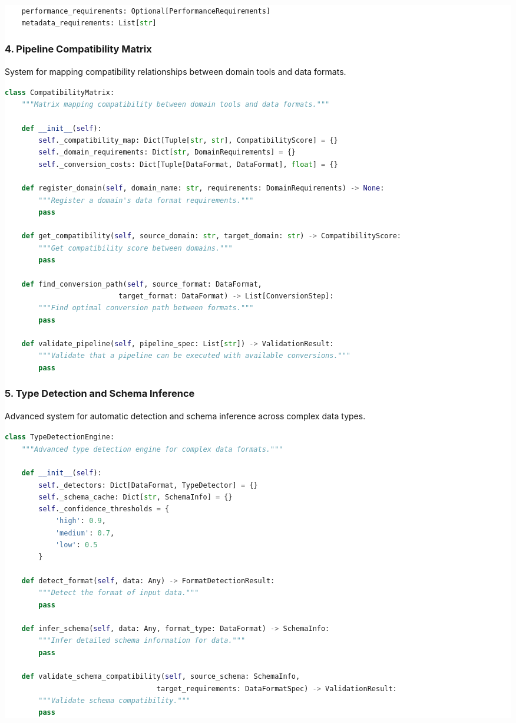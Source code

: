 ```python
    performance_requirements: Optional[PerformanceRequirements]
    metadata_requirements: List[str]
```

### 4. Pipeline Compatibility Matrix

System for mapping compatibility relationships between domain tools and data formats.

```python
class CompatibilityMatrix:
    """Matrix mapping compatibility between domain tools and data formats."""
    
    def __init__(self):
        self._compatibility_map: Dict[Tuple[str, str], CompatibilityScore] = {}
        self._domain_requirements: Dict[str, DomainRequirements] = {}
        self._conversion_costs: Dict[Tuple[DataFormat, DataFormat], float] = {}
    
    def register_domain(self, domain_name: str, requirements: DomainRequirements) -> None:
        """Register a domain's data format requirements."""
        pass
    
    def get_compatibility(self, source_domain: str, target_domain: str) -> CompatibilityScore:
        """Get compatibility score between domains."""
        pass
    
    def find_conversion_path(self, source_format: DataFormat, 
                           target_format: DataFormat) -> List[ConversionStep]:
        """Find optimal conversion path between formats."""
        pass
    
    def validate_pipeline(self, pipeline_spec: List[str]) -> ValidationResult:
        """Validate that a pipeline can be executed with available conversions."""
        pass
```

### 5. Type Detection and Schema Inference

Advanced system for automatic detection and schema inference across complex data types.

```python
class TypeDetectionEngine:
    """Advanced type detection engine for complex data formats."""
    
    def __init__(self):
        self._detectors: Dict[DataFormat, TypeDetector] = {}
        self._schema_cache: Dict[str, SchemaInfo] = {}
        self._confidence_thresholds = {
            'high': 0.9,
            'medium': 0.7,
            'low': 0.5
        }
    
    def detect_format(self, data: Any) -> FormatDetectionResult:
        """Detect the format of input data."""
        pass
    
    def infer_schema(self, data: Any, format_type: DataFormat) -> SchemaInfo:
        """Infer detailed schema information for data."""
        pass
    
    def validate_schema_compatibility(self, source_schema: SchemaInfo, 
                                    target_requirements: DataFormatSpec) -> ValidationResult:
        """Validate schema compatibility."""
        pass
```